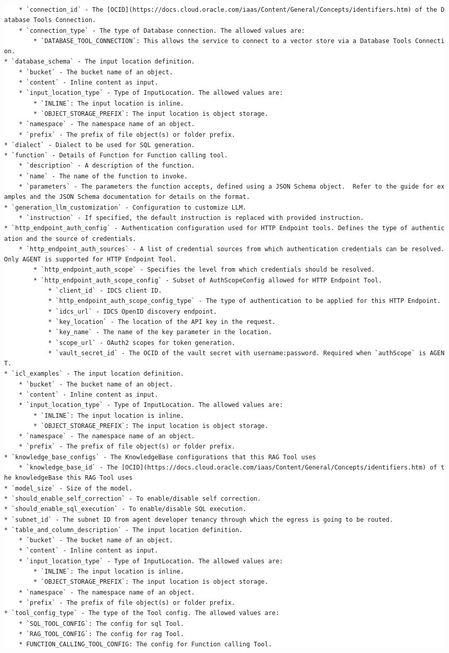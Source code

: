 		* `connection_id` - The [OCID](https://docs.cloud.oracle.com/iaas/Content/General/Concepts/identifiers.htm) of the Database Tools Connection.
		* `connection_type` - The type of Database connection. The allowed values are:
			* `DATABASE_TOOL_CONNECTION`: This allows the service to connect to a vector store via a Database Tools Connection. 
	* `database_schema` - The input location definition.
		* `bucket` - The bucket name of an object.
		* `content` - Inline content as input.
		* `input_location_type` - Type of InputLocation. The allowed values are:
			* `INLINE`: The input location is inline.
			* `OBJECT_STORAGE_PREFIX`: The input location is object storage. 
		* `namespace` - The namespace name of an object.
		* `prefix` - The prefix of file object(s) or folder prefix.
	* `dialect` - Dialect to be used for SQL generation.
	* `function` - Details of Function for Function calling tool.
		* `description` - A description of the function.
		* `name` - The name of the function to invoke.
		* `parameters` - The parameters the function accepts, defined using a JSON Schema object.  Refer to the guide for examples and the JSON Schema documentation for details on the format. 
	* `generation_llm_customization` - Configuration to customize LLM. 
		* `instruction` - If specified, the default instruction is replaced with provided instruction.
	* `http_endpoint_auth_config` - Authentication configuration used for HTTP Endpoint tools. Defines the type of authentication and the source of credentials. 
		* `http_endpoint_auth_sources` - A list of credential sources from which authentication credentials can be resolved. Only AGENT is supported for HTTP Endpoint Tool. 
			* `http_endpoint_auth_scope` - Specifies the level from which credentials should be resolved.
			* `http_endpoint_auth_scope_config` - Subset of AuthScopeConfig allowed for HTTP Endpoint Tool. 
				* `client_id` - IDCS client ID.
				* `http_endpoint_auth_scope_config_type` - The type of authentication to be applied for this HTTP Endpoint. 
				* `idcs_url` - IDCS OpenID discovery endpoint.
				* `key_location` - The location of the API key in the request.
				* `key_name` - The name of the key parameter in the location.
				* `scope_url` - OAuth2 scopes for token generation.
				* `vault_secret_id` - The OCID of the vault secret with username:password. Required when `authScope` is AGENT. 
	* `icl_examples` - The input location definition.
		* `bucket` - The bucket name of an object.
		* `content` - Inline content as input.
		* `input_location_type` - Type of InputLocation. The allowed values are:
			* `INLINE`: The input location is inline.
			* `OBJECT_STORAGE_PREFIX`: The input location is object storage. 
		* `namespace` - The namespace name of an object.
		* `prefix` - The prefix of file object(s) or folder prefix.
	* `knowledge_base_configs` - The KnowledgeBase configurations that this RAG Tool uses
		* `knowledge_base_id` - The [OCID](https://docs.cloud.oracle.com/iaas/Content/General/Concepts/identifiers.htm) of the knowledgeBase this RAG Tool uses
	* `model_size` - Size of the model.
	* `should_enable_self_correction` - To enable/disable self correction.
	* `should_enable_sql_execution` - To enable/disable SQL execution.
	* `subnet_id` - The subnet ID from agent developer tenancy through which the egress is going to be routed.
	* `table_and_column_description` - The input location definition.
		* `bucket` - The bucket name of an object.
		* `content` - Inline content as input.
		* `input_location_type` - Type of InputLocation. The allowed values are:
			* `INLINE`: The input location is inline.
			* `OBJECT_STORAGE_PREFIX`: The input location is object storage. 
		* `namespace` - The namespace name of an object.
		* `prefix` - The prefix of file object(s) or folder prefix.
	* `tool_config_type` - The type of the Tool config. The allowed values are:
		* `SQL_TOOL_CONFIG`: The config for sql Tool.
		* `RAG_TOOL_CONFIG`: The config for rag Tool.
		* FUNCTION_CALLING_TOOL_CONFIG: The config for Function calling Tool.